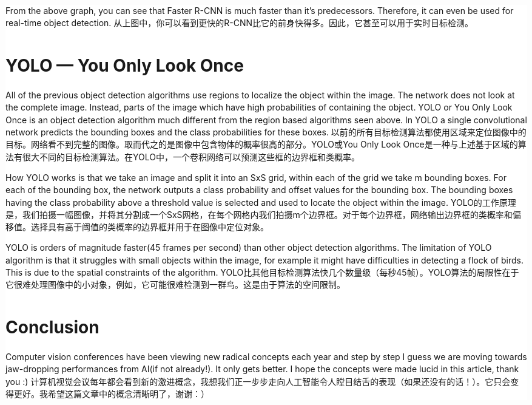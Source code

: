 From the above graph, you can see that Faster R-CNN is much faster than it’s predecessors. Therefore, it can even be used for real-time object detection.
从上图中，你可以看到更快的R-CNN比它的前身快得多。因此，它甚至可以用于实时目标检测。

# YOLO — You Only Look Once

All of the previous object detection algorithms use regions to localize the object within the image. The network does not look at the complete image. Instead, parts of the image which have high probabilities of containing the object. YOLO or You Only Look Once is an object detection algorithm much different from the region based algorithms seen above. In YOLO a single convolutional network predicts the bounding boxes and the class probabilities for these boxes.
以前的所有目标检测算法都使用区域来定位图像中的目标。网络看不到完整的图像。取而代之的是图像中包含物体的概率很高的部分。YOLO或You Only Look Once是一种与上述基于区域的算法有很大不同的目标检测算法。在YOLO中，一个卷积网络可以预测这些框的边界框和类概率。

How YOLO works is that we take an image and split it into an SxS grid, within each of the grid we take m bounding boxes. For each of the bounding box, the network outputs a class probability and offset values for the bounding box. The bounding boxes having the class probability above a threshold value is selected and used to locate the object within the image.
YOLO的工作原理是，我们拍摄一幅图像，并将其分割成一个SxS网格，在每个网格内我们拍摄m个边界框。对于每个边界框，网络输出边界框的类概率和偏移值。选择具有高于阈值的类概率的边界框并用于在图像中定位对象。

YOLO is orders of magnitude faster(45 frames per second) than other object detection algorithms. The limitation of YOLO algorithm is that it struggles with small objects within the image, for example it might have difficulties in detecting a flock of birds. This is due to the spatial constraints of the algorithm.
YOLO比其他目标检测算法快几个数量级（每秒45帧）。YOLO算法的局限性在于它很难处理图像中的小对象，例如，它可能很难检测到一群鸟。这是由于算法的空间限制。


# Conclusion
Computer vision conferences have been viewing new radical concepts each year and step by step I guess we are moving towards jaw-dropping performances from AI(if not already!). It only gets better. I hope the concepts were made lucid in this article, thank you :)
计算机视觉会议每年都会看到新的激进概念，我想我们正一步步走向人工智能令人瞠目结舌的表现（如果还没有的话！）。它只会变得更好。我希望这篇文章中的概念清晰明了，谢谢：）
